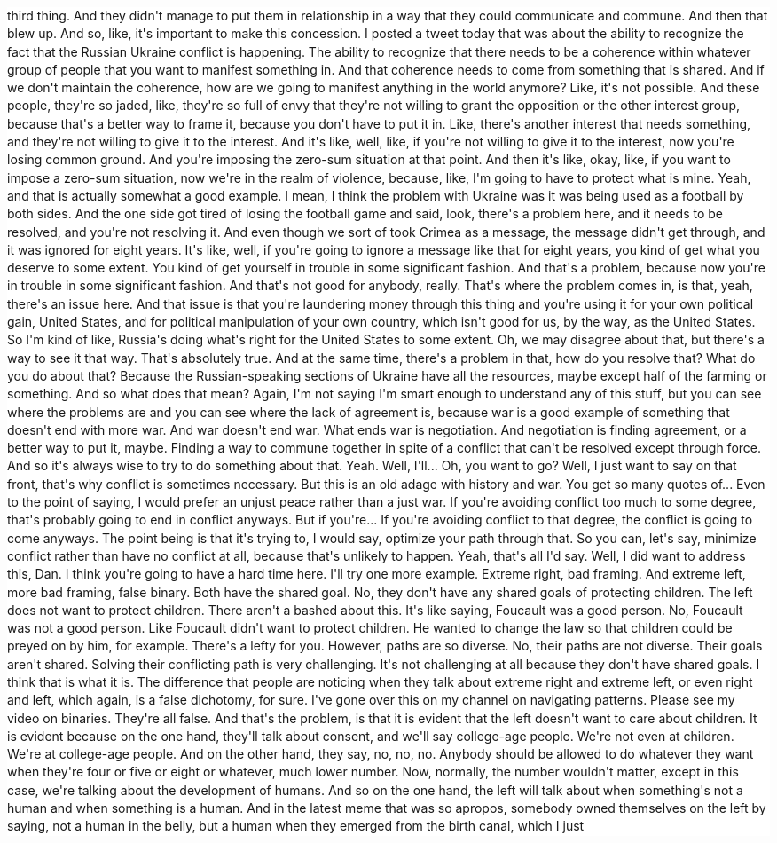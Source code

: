 third thing. And they didn't manage to put them in relationship in a way that they could communicate and commune. And then that blew up. And so, like, it's important to make this concession. I posted a tweet today that was about the ability to recognize the fact that the Russian Ukraine conflict is happening. The ability to recognize that there needs to be a coherence within whatever group of people that you want to manifest something in. And that coherence needs to come from something that is shared. And if we don't maintain the coherence, how are we going to manifest anything in the world anymore? Like, it's not possible. And these people, they're so jaded, like, they're so full of envy that they're not willing to grant the opposition or the other interest group, because that's a better way to frame it, because you don't have to put it in. Like, there's another interest that needs something, and they're not willing to give it to the interest. And it's like, well, like, if you're not willing to give it to the interest, now you're losing common ground. And you're imposing the zero-sum situation at that point. And then it's like, okay, like, if you want to impose a zero-sum situation, now we're in the realm of violence, because, like, I'm going to have to protect what is mine. Yeah, and that is actually somewhat a good example. I mean, I think the problem with Ukraine was it was being used as a football by both sides. And the one side got tired of losing the football game and said, look, there's a problem here, and it needs to be resolved, and you're not resolving it. And even though we sort of took Crimea as a message, the message didn't get through, and it was ignored for eight years. It's like, well, if you're going to ignore a message like that for eight years, you kind of get what you deserve to some extent. You kind of get yourself in trouble in some significant fashion. And that's a problem, because now you're in trouble in some significant fashion. And that's not good for anybody, really. That's where the problem comes in, is that, yeah, there's an issue here. And that issue is that you're laundering money through this thing and you're using it for your own political gain, United States, and for political manipulation of your own country, which isn't good for us, by the way, as the United States. So I'm kind of like, Russia's doing what's right for the United States to some extent. Oh, we may disagree about that, but there's a way to see it that way. That's absolutely true. And at the same time, there's a problem in that, how do you resolve that? What do you do about that? Because the Russian-speaking sections of Ukraine have all the resources, maybe except half of the farming or something. And so what does that mean? Again, I'm not saying I'm smart enough to understand any of this stuff, but you can see where the problems are and you can see where the lack of agreement is, because war is a good example of something that doesn't end with more war. And war doesn't end war. What ends war is negotiation. And negotiation is finding agreement, or a better way to put it, maybe. Finding a way to commune together in spite of a conflict that can't be resolved except through force. And so it's always wise to try to do something about that. Yeah. Well, I'll... Oh, you want to go? Well, I just want to say on that front, that's why conflict is sometimes necessary. But this is an old adage with history and war. You get so many quotes of... Even to the point of saying, I would prefer an unjust peace rather than a just war. If you're avoiding conflict too much to some degree, that's probably going to end in conflict anyways. But if you're... If you're avoiding conflict to that degree, the conflict is going to come anyways. The point being is that it's trying to, I would say, optimize your path through that. So you can, let's say, minimize conflict rather than have no conflict at all, because that's unlikely to happen. Yeah, that's all I'd say. Well, I did want to address this, Dan. I think you're going to have a hard time here. I'll try one more example. Extreme right, bad framing. And extreme left, more bad framing, false binary. Both have the shared goal. No, they don't have any shared goals of protecting children. The left does not want to protect children. There aren't a bashed about this. It's like saying, Foucault was a good person. No, Foucault was not a good person. Like Foucault didn't want to protect children. He wanted to change the law so that children could be preyed on by him, for example. There's a lefty for you. However, paths are so diverse. No, their paths are not diverse. Their goals aren't shared. Solving their conflicting path is very challenging. It's not challenging at all because they don't have shared goals. I think that is what it is. The difference that people are noticing when they talk about extreme right and extreme left, or even right and left, which again, is a false dichotomy, for sure. I've gone over this on my channel on navigating patterns. Please see my video on binaries. They're all false. And that's the problem, is that it is evident that the left doesn't want to care about children. It is evident because on the one hand, they'll talk about consent, and we'll say college-age people. We're not even at children. We're at college-age people. And on the other hand, they say, no, no, no. Anybody should be allowed to do whatever they want when they're four or five or eight or whatever, much lower number. Now, normally, the number wouldn't matter, except in this case, we're talking about the development of humans. And so on the one hand, the left will talk about when something's not a human and when something is a human. And in the latest meme that was so apropos, somebody owned themselves on the left by saying, not a human in the belly, but a human when they emerged from the birth canal, which I just
